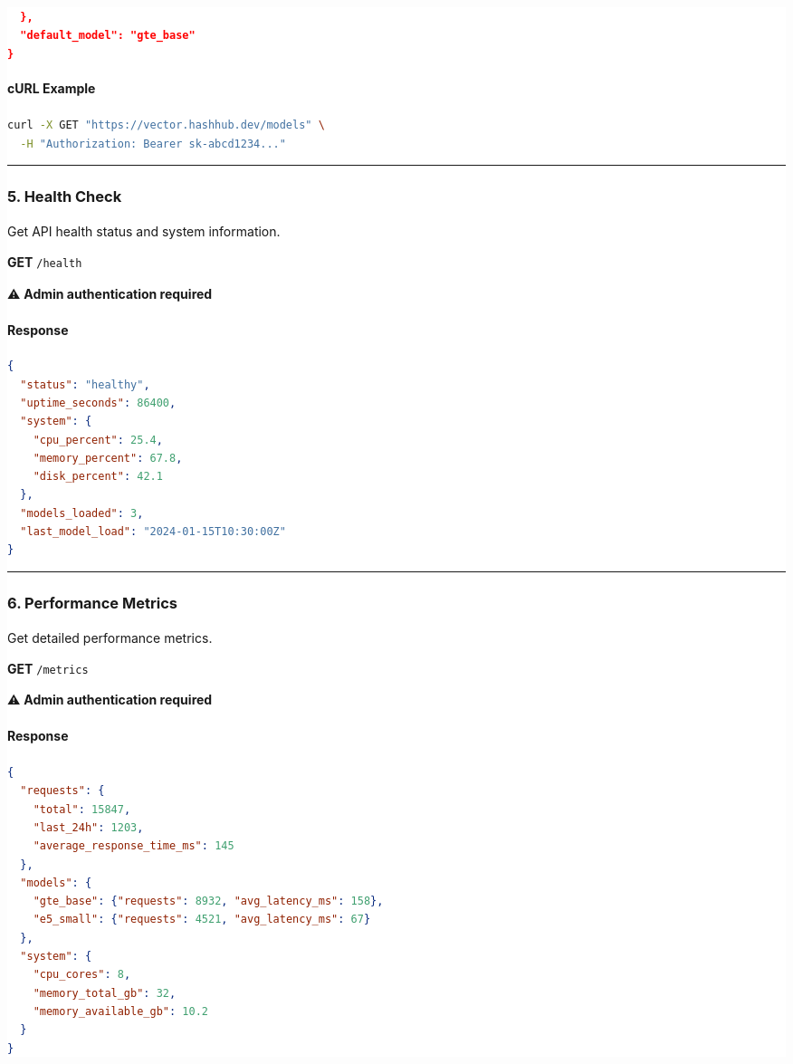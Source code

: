 ```json
  },
  "default_model": "gte_base"
}
```

#### cURL Example

```bash
curl -X GET "https://vector.hashhub.dev/models" \
  -H "Authorization: Bearer sk-abcd1234..."
```

---

### 5. Health Check

Get API health status and system information.

**GET** `/health`

⚠️ **Admin authentication required**

#### Response

```json
{
  "status": "healthy",
  "uptime_seconds": 86400,
  "system": {
    "cpu_percent": 25.4,
    "memory_percent": 67.8,
    "disk_percent": 42.1
  },
  "models_loaded": 3,
  "last_model_load": "2024-01-15T10:30:00Z"
}
```

---

### 6. Performance Metrics

Get detailed performance metrics.

**GET** `/metrics`

⚠️ **Admin authentication required**

#### Response

```json
{
  "requests": {
    "total": 15847,
    "last_24h": 1203,
    "average_response_time_ms": 145
  },
  "models": {
    "gte_base": {"requests": 8932, "avg_latency_ms": 158},
    "e5_small": {"requests": 4521, "avg_latency_ms": 67}
  },
  "system": {
    "cpu_cores": 8,
    "memory_total_gb": 32,
    "memory_available_gb": 10.2
  }
}
```
